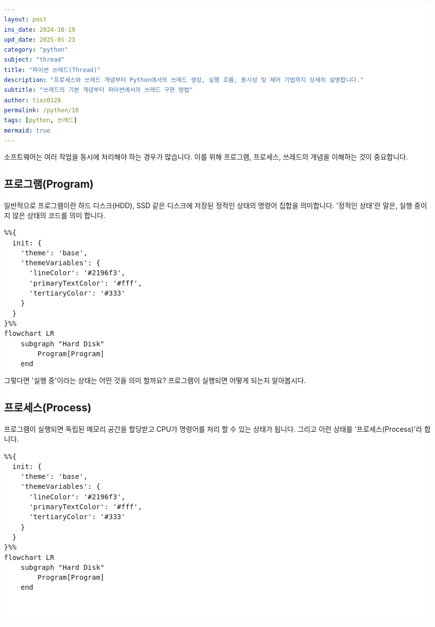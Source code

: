 ```yaml
---
layout: post
ins_date: 2024-10-19
upd_date: 2025-01-23
category: "python"
subject: "thread"
title: "파이썬 쓰레드(Thread)"
description: "프로세스와 쓰레드 개념부터 Python에서의 쓰레드 생성, 실행 흐름, 동시성 및 제어 기법까지 상세히 설명합니다​."
subtitle: "쓰레드의 기본 개념부터 파이썬에서의 쓰레드 구현 방법"
author: tiaz0128
permalink: /python/10
tags: [python, 쓰레드]
mermaid: true
---
```


소프트웨어는 여러 작업을 동시에 처리해야 하는 경우가 많습니다. 이를 위해 프로그램, 프로세스, 쓰레드의 개념을 이해하는 것이 중요합니다.

## 프로그램(Program)

일반적으로 프로그램이란 하드 디스크(HDD), SSD 같은 디스크에 저장된 정적인 상태의 명령어 집합을 의미합니다. '정적인 상태'란 말은, 실행 중이지 않은 상태의 코드를 의미 합니다.

<pre class="mermaid center">
%%{
  init: {
    'theme': 'base',
    'themeVariables': {
      'lineColor': '#2196f3',
      'primaryTextColor': '#fff',
      'tertiaryColor': '#333'
    }
  }
}%%
flowchart LR
    subgraph "Hard Disk"
        Program[Program]
    end
</pre>

그렇다면 '실행 중'이라는 상태는 어떤 것을 의미 할까요? 프로그램이 실행되면 어떻게 되는지 알아봅시다.

## 프로세스(Process)

프로그램이 실행되면 독립된 메모리 공간을 할당받고 CPU가 명령어를 처리 할 수 있는 상태가 됩니다. 그리고 이런 상태를 '프로세스(Process)'라 합니다.

<pre class="mermaid center">
%%{
  init: {
    'theme': 'base',
    'themeVariables': {
      'lineColor': '#2196f3',
      'primaryTextColor': '#fff',
      'tertiaryColor': '#333'
    }
  }
}%%
flowchart LR
    subgraph "Hard Disk"
        Program[Program]
    end
